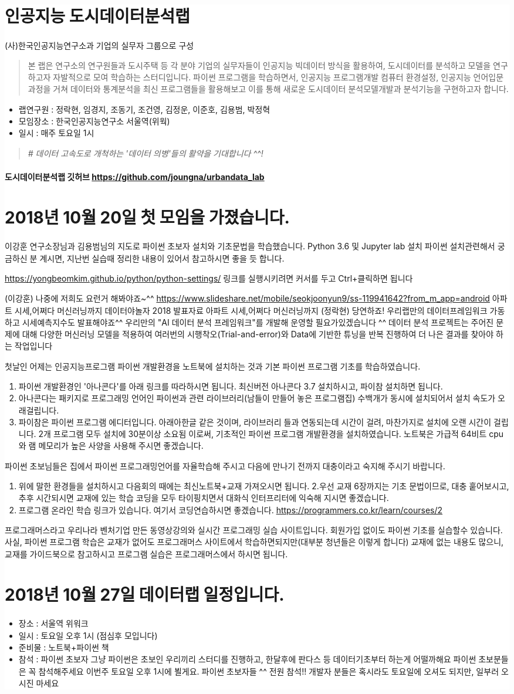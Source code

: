 # 인공지능 도시데이터분석랩 
(사)한국인공지능연구소과 기업의 실무자 그룹으로 구성

> 본 랩은 연구소의 연구원들과 도시주택 등 각 분야 기업의 실무자들이 인공지능 빅데이터 방식을 활용하여, 
> 도시데이터를 분석하고 모델을 연구하고자 자발적으로 모여 학습하는 스터디입니다. 파이썬 프로그램을 학습하면서,
> 인공지능 프로그램개발 컴퓨터 환경설정, 인공지능 언어입문과정을 거쳐 데이터와 통계분석을 최신 프로그램들을 
> 활용해보고 이를 통해 새로운 도시데이터 분석모델개발과 분석기능을 구현하고자 합니다.

- 랩연구원 : 정락현, 임경지, 조동기, 조건영, 김정운, 이준호, 김용범, 박정혁
- 모임장소 : 한국인공지능연구소 서울역(위웍)
- 일시 : 매주 토요일 1시

> *# 데이터 고속도로 개척하는 '데이터 의병'들의 활약을 기대합니다 ^^!*
#### 도시데이터분석랩 깃허브 https://github.com/joungna/urbandata_lab

# 2018년 10월 20일 첫 모임을 가졌습니다.
이강훈 연구소장님과 김용범님의 지도로 파이썬 초보자 설치와 기초문법을 학습했습니다.
Python 3.6 및 Jupyter lab 설치
파이썬 설치관련해서 궁금하신 분 계시면, 지난번 실습때 정리한 내용이 있어서 참고하시면 좋을 듯 합니다. 

https://yongbeomkim.github.io/python/python-settings/  링크를 실행시키려면 커서를 두고 Ctrl+클릭하면 됩니다

(이강훈) 나중에 저희도 요런거 해봐야죠~^^ https://www.slideshare.net/mobile/seokjoonyun9/ss-119941642?from_m_app=android 아파트 시세,어쩌다 머신러닝까지 데이터야놀자 2018 발표자료  아파트 시세,어쩌다 머신러닝까지
(정락현) 당연하죠! 우리랩만의 데이터프레임워크 가동하고 시세예측지수도 발표해야죠^^
우리만의  "AI 데이터 분석 프레임워크"를 개발해 운영할 필요가있겠습니다 ^^
데이터 분석 프로젝트는 주어진 문제에 대해 다양한 머신러닝 모델을 적용하여 여러번의 시행착오(Trial-and-error)와 Data에 기반한 튜닝을 반복 진행하여 더 나은 결과를 찾아야 하는 작업입니다

첫날인 어제는 인공지능프로그램 파이썬 개발환경을 노트북에 설치하는 것과 기본 파이썬 프로그램 기초를 학습하였습니다.
1. 파이썬 개발환경인 '아나콘다'를 아래 링크를 따라하시면 됩니다. 최신버전 아나콘다 3.7 설치하시고, 파이참 설치하면 됩니다.
2. 아나콘다는 패키지로 프로그래밍 언어인 파이썬과 관련 라이브러리(남들이 만들어 놓은 프로그램집) 수백개가 동시에 설치되어서 설치 속도가 오래걸립니다.
3. 파이참은 파이썬 프로그램 에디터입니다. 아래아한글 같은 것이며, 라이브러리 들과 연동되는데 시간이 걸려, 마찬가지로 설치에 오랜 시간이 걸립니다. 2개 프로그램 모두 설치에 30분이상 소요됨
이로써, 기초적인 파이썬 프로그램 개발환경을 설치하였습니다. 
노트북은 가급적 64비트 cpu와 램 메모리가 높은 사양을 사용해 주시면 좋겠습니다.

파이썬 초보님들은 집에서 파이썬 프로그래밍언어를 자율학습해 주시고 다음에 만나기 전까지 대충이라고 숙지해 주시기 바랍니다.
1. 위에 말한 환경들을 설치하시고 다음회의 때에는 최신노트북+교재 가져오시면 됩니다.
2.우선 교재 6장까지는 기초 문법이므로, 대충 훝어보시고, 추후 시간되시면 교재에 있는 학습 코딩을 모두 타이핑치면서 대화식 인터프리터에 익숙해 지시면 좋겠습니다.
3. 프로그램 온라인 학습 링크가 있습니다. 여기서 코딩연습하시면 좋겠습니다.
https://programmers.co.kr/learn/courses/2

프로그래머스라고 우리나라 벤처기업 만든 동영상강의와 실시간 프로그래밍 실습 사이트입니다. 
회원가입 없이도 파이썬 기초를 실습할수 있습니다.
사실, 파이썬 프로그램 학습은 교재가 없어도 프로그래머스 사이트에서 학습하면되지만(대부분 청년들은 이렇게 합니다)  교재에 없는 내용도 많으니, 교재를 가이드북으로 참고하시고 프로그램 실습은 프로그래머스에서 하시면 됩니다.

# 2018년 10월 27일 데이터랩 일정입니다.
- 장소 : 서울역 위워크
- 일시 : 토요일 오후 1시 (점심후 모입니다)
- 준비물 : 노트북+파이썬 책
- 참석 : 파이썬 초보자
그냥 파이썬은 초보인 우리끼리 스터디를 진행하고, 한달후에 판다스 등 데이터기초부터 하는게 어떨까해요
파이썬 초보분들은 꼭 참석해주세요
이번주 토요일 오후 1시에 뵐게요. 파이썬 초보자들 ^^ 전원 참석!!
개발자 분들은 혹시라도 토요일에 오셔도 되지만, 일부러 오시진 마세요
